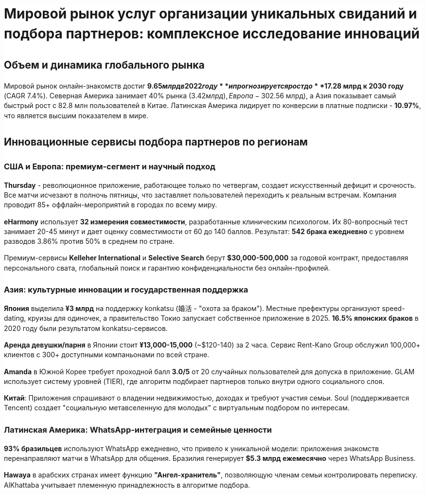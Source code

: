 # Мировой рынок услуг организации уникальных свиданий и подбора партнеров: комплексное исследование инноваций

## Объем и динамика глобального рынка

Мировой рынок онлайн-знакомств достиг **$9.65 млрд в 2022 году** и прогнозируется рост до **$17.28 млрд к 2030 году** (CAGR 7.4%). Северная Америка занимает 40% рынка ($3.42 млрд), Европа - 30% ($2.56 млрд), а Азия показывает самый быстрый рост с 82.8 млн пользователей в Китае. Латинская Америка лидирует по конверсии в платные подписки - **10.97%**, что является высшим показателем в мире.

## Инновационные сервисы подбора партнеров по регионам

### США и Европа: премиум-сегмент и научный подход

**Thursday** - революционное приложение, работающее только по четвергам, создает искусственный дефицит и срочность. Все матчи исчезают в полночь пятницы, что заставляет пользователей переходить к реальным встречам. Компания проводит 85+ оффлайн-мероприятий в городах по всему миру.

**eHarmony** использует **32 измерения совместимости**, разработанные клиническим психологом. Их 80-вопросный тест занимает 20-45 минут и дает оценку совместимости от 60 до 140 баллов. Результат: **542 брака ежедневно** с уровнем разводов 3.86% против 50% в среднем по стране.

Премиум-сервисы **Kelleher International** и **Selective Search** берут **$30,000-500,000** за годовой контракт, предоставляя персонального сватa, глобальный поиск и гарантию конфиденциальности без онлайн-профилей.

### Азия: культурные инновации и государственная поддержка

**Япония** выделила **¥3 млрд** на поддержку konkatsu (婚活 - "охота за браком"). Местные префектуры организуют speed-dating, круизы для одиночек, а правительство Токио запускает собственное приложение в 2025. **16.5% японских браков** в 2020 году были результатом konkatsu-сервисов.

**Аренда девушки/парня** в Японии стоит **¥13,000-15,000** (~$120-140) за 2 часа. Сервис Rent-Kano Group обслужил 100,000+ клиентов с 300+ доступными компаньонами по всей стране.

**Amanda** в Южной Корее требует проходной балл **3.0/5** от 20 случайных пользователей для допуска в приложение. GLAM использует систему уровней (TIER), где алгоритм подбирает партнеров только внутри одного социального слоя.

**Китай**: Приложения спрашивают о владении недвижимостью, доходах и требуют участия семьи. Soul (поддерживается Tencent) создает "социальную метавселенную для молодых" с виртуальным подбором по интересам.

### Латинская Америка: WhatsApp-интеграция и семейные ценности

**93% бразильцев** используют WhatsApp ежедневно, что привело к уникальной модели: приложения знакомств перенаправляют матчи в WhatsApp для общения. Бразилия генерирует **$5.3 млрд ежемесячно** через WhatsApp Business.

**Hawaya** в арабских странах имеет функцию **"Ангел-хранитель"**, позволяющую членам семьи контролировать переписку. AlKhattaba учитывает племенную принадлежность в алгоритме подбора.
